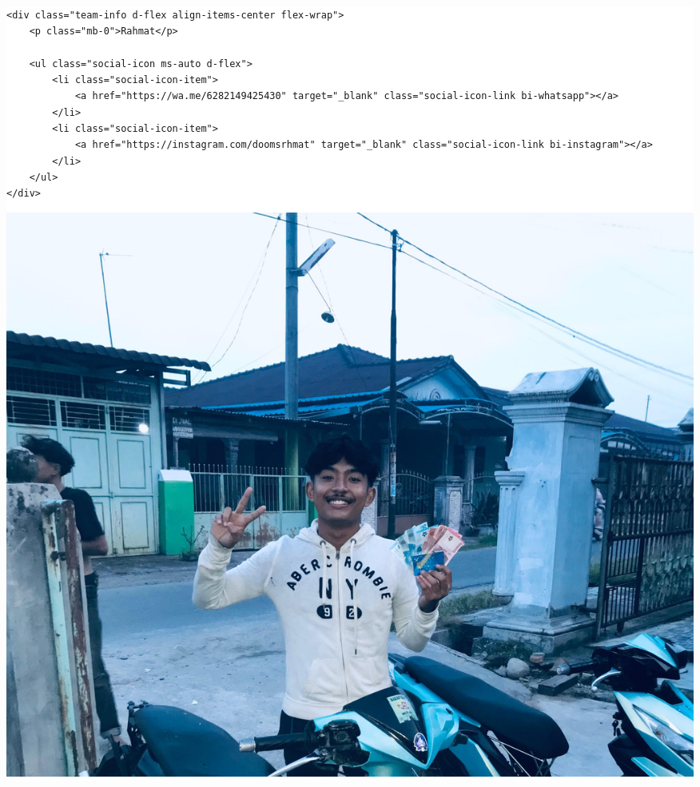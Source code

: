     <div class="team-info d-flex align-items-center flex-wrap">
        <p class="mb-0">Rahmat</p>

        <ul class="social-icon ms-auto d-flex">
            <li class="social-icon-item">
                <a href="https://wa.me/6282149425430" target="_blank" class="social-icon-link bi-whatsapp"></a>
            </li>
            <li class="social-icon-item">
                <a href="https://instagram.com/doomsrhmat" target="_blank" class="social-icon-link bi-instagram"></a>
            </li>
        </ul>
    </div>
</div>
<div class="col-lg-5 col-12 custom-block-bg-overlay-wrap me-lg-5 mb-5 mb-lg-0">
    <img src="images/RIO123.jpeg" class="custom-block-bg-overlay-image img-fluid" alt="">
